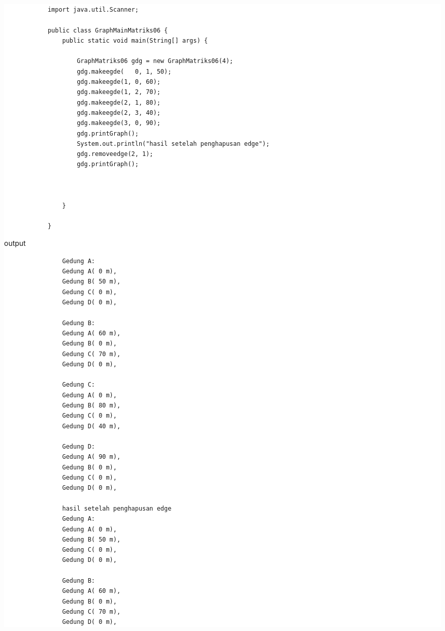                 import java.util.Scanner;

                public class GraphMainMatriks06 {
                    public static void main(String[] args) {
                        
                        GraphMatriks06 gdg = new GraphMatriks06(4);
                        gdg.makeegde(   0, 1, 50);
                        gdg.makeegde(1, 0, 60);
                        gdg.makeegde(1, 2, 70);
                        gdg.makeegde(2, 1, 80);
                        gdg.makeegde(2, 3, 40);
                        gdg.makeegde(3, 0, 90);
                        gdg.printGraph();
                        System.out.println("hasil setelah penghapusan edge");
                        gdg.removeedge(2, 1);
                        gdg.printGraph();


                        
                    }

                }

output

                    Gedung A: 
                    Gedung A( 0 m), 
                    Gedung B( 50 m),
                    Gedung C( 0 m),
                    Gedung D( 0 m),

                    Gedung B:
                    Gedung A( 60 m),
                    Gedung B( 0 m),
                    Gedung C( 70 m),
                    Gedung D( 0 m),

                    Gedung C:
                    Gedung A( 0 m),
                    Gedung B( 80 m),
                    Gedung C( 0 m),
                    Gedung D( 40 m),

                    Gedung D:
                    Gedung A( 90 m),
                    Gedung B( 0 m),
                    Gedung C( 0 m),
                    Gedung D( 0 m),

                    hasil setelah penghapusan edge
                    Gedung A:
                    Gedung A( 0 m),
                    Gedung B( 50 m),
                    Gedung C( 0 m),
                    Gedung D( 0 m),

                    Gedung B:
                    Gedung A( 60 m),
                    Gedung B( 0 m),
                    Gedung C( 70 m),
                    Gedung D( 0 m),
